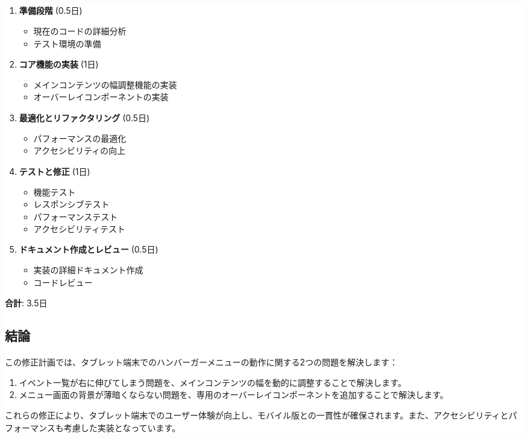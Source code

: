 1. **準備段階** (0.5日)
   - 現在のコードの詳細分析
   - テスト環境の準備

2. **コア機能の実装** (1日)
   - メインコンテンツの幅調整機能の実装
   - オーバーレイコンポーネントの実装

3. **最適化とリファクタリング** (0.5日)
   - パフォーマンスの最適化
   - アクセシビリティの向上

4. **テストと修正** (1日)
   - 機能テスト
   - レスポンシブテスト
   - パフォーマンステスト
   - アクセシビリティテスト

5. **ドキュメント作成とレビュー** (0.5日)
   - 実装の詳細ドキュメント作成
   - コードレビュー

**合計**: 3.5日

## 結論

この修正計画では、タブレット端末でのハンバーガーメニューの動作に関する2つの問題を解決します：

1. イベント一覧が右に伸びてしまう問題を、メインコンテンツの幅を動的に調整することで解決します。
2. メニュー画面の背景が薄暗くならない問題を、専用のオーバーレイコンポーネントを追加することで解決します。

これらの修正により、タブレット端末でのユーザー体験が向上し、モバイル版との一貫性が確保されます。また、アクセシビリティとパフォーマンスも考慮した実装となっています。

